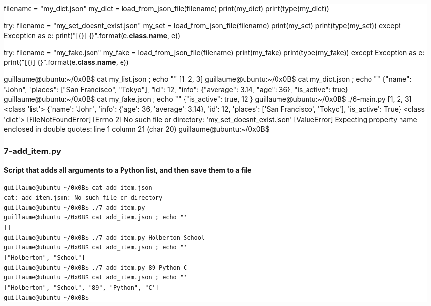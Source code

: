 filename = "my_dict.json"
my_dict = load_from_json_file(filename)
print(my_dict)
print(type(my_dict))

try:
    filename = "my_set_doesnt_exist.json"
    my_set = load_from_json_file(filename)
    print(my_set)
    print(type(my_set))
except Exception as e:
    print("[{}] {}".format(e.__class__.__name__, e))

try:
    filename = "my_fake.json"
    my_fake = load_from_json_file(filename)
    print(my_fake)
    print(type(my_fake))
except Exception as e:
    print("[{}] {}".format(e.__class__.__name__, e))

guillaume@ubuntu:~/0x0B$ cat my_list.json ; echo ""
[1, 2, 3]
guillaume@ubuntu:~/0x0B$ cat my_dict.json ; echo ""
{"name": "John", "places": ["San Francisco", "Tokyo"], "id": 12, "info": {"average": 3.14, "age": 36}, "is_active": true}
guillaume@ubuntu:~/0x0B$ cat my_fake.json ; echo ""
{"is_active": true, 12 }
guillaume@ubuntu:~/0x0B$ ./6-main.py
[1, 2, 3]
&lt;class 'list'&gt;
{'name': 'John', 'info': {'age': 36, 'average': 3.14}, 'id': 12, 'places': ['San Francisco', 'Tokyo'], 'is_active': True}
&lt;class 'dict'&gt;
[FileNotFoundError] [Errno 2] No such file or directory: 'my_set_doesnt_exist.json'
[ValueError] Expecting property name enclosed in double quotes: line 1 column 21 (char 20)
guillaume@ubuntu:~/0x0B$ 
</code></pre>

### 7-add_item.py

**<p>Script that adds all arguments to a Python list, and then save them to a file</p><p></p>**

<pre><code>guillaume@ubuntu:~/0x0B$ cat add_item.json
cat: add_item.json: No such file or directory
guillaume@ubuntu:~/0x0B$ ./7-add_item.py
guillaume@ubuntu:~/0x0B$ cat add_item.json ; echo ""
[]
guillaume@ubuntu:~/0x0B$ ./7-add_item.py Holberton School
guillaume@ubuntu:~/0x0B$ cat add_item.json ; echo ""
["Holberton", "School"]
guillaume@ubuntu:~/0x0B$ ./7-add_item.py 89 Python C
guillaume@ubuntu:~/0x0B$ cat add_item.json ; echo ""
["Holberton", "School", "89", "Python", "C"]
guillaume@ubuntu:~/0x0B$ 
</code></pre>

